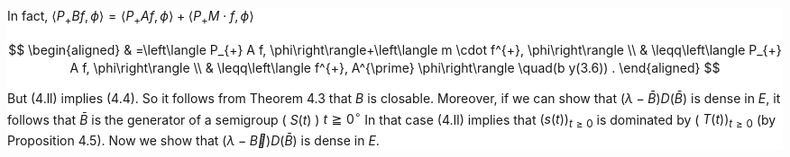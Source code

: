 In fact, $\left\langle P_{+} B f, \phi\right\rangle=\left\langle P_{+} A f, \phi\right\rangle+\left\langle P_{+} M \cdot f, \phi\right\rangle$

$$
\begin{aligned}
& =\left\langle P_{+} A f, \phi\right\rangle+\left\langle m \cdot f^{+}, \phi\right\rangle \\
& \leqq\left\langle P_{+} A f, \phi\right\rangle \\
& \leqq\left\langle f^{+}, A^{\prime} \phi\right\rangle \quad(b y(3.6)) .
\end{aligned}
$$

But (4.ll) implies (4.4). So it follows from Theorem 4.3 that $B$ is closable. Moreover, if we can show that $(\lambda-\bar{B}) D(\bar{B})$ is dense in $E$, it follows that $\bar{B}$ is the generator of a semigroup ( $S(t)$ ) $t \geqq 0^{\circ}$ In that case (4.Il) implies that $(s(t))_{t \geqslant 0}$ is dominated by ( $\left.T(t)\right)_{t \geq 0}$ (by Proposition 4.5).
Now we show that $(\lambda-\vec{B}) D(\bar{B})$ is dense in $E$.
